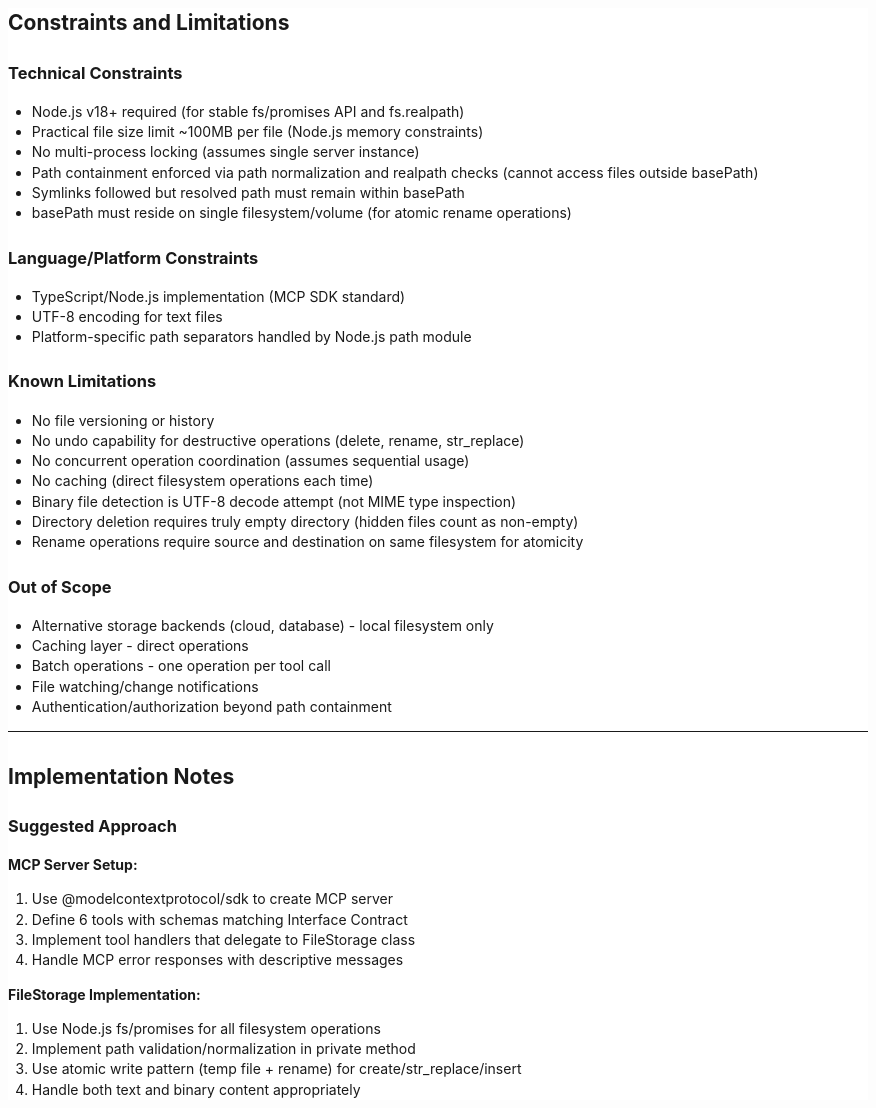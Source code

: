 
## Constraints and Limitations

### Technical Constraints
- Node.js v18+ required (for stable fs/promises API and fs.realpath)
- Practical file size limit ~100MB per file (Node.js memory constraints)
- No multi-process locking (assumes single server instance)
- Path containment enforced via path normalization and realpath checks (cannot access files outside basePath)
- Symlinks followed but resolved path must remain within basePath
- basePath must reside on single filesystem/volume (for atomic rename operations)

### Language/Platform Constraints
- TypeScript/Node.js implementation (MCP SDK standard)
- UTF-8 encoding for text files
- Platform-specific path separators handled by Node.js path module

### Known Limitations
- No file versioning or history
- No undo capability for destructive operations (delete, rename, str_replace)
- No concurrent operation coordination (assumes sequential usage)
- No caching (direct filesystem operations each time)
- Binary file detection is UTF-8 decode attempt (not MIME type inspection)
- Directory deletion requires truly empty directory (hidden files count as non-empty)
- Rename operations require source and destination on same filesystem for atomicity

### Out of Scope
- Alternative storage backends (cloud, database) - local filesystem only
- Caching layer - direct operations
- Batch operations - one operation per tool call
- File watching/change notifications
- Authentication/authorization beyond path containment

---

## Implementation Notes

### Suggested Approach

**MCP Server Setup:**
1. Use @modelcontextprotocol/sdk to create MCP server
2. Define 6 tools with schemas matching Interface Contract
3. Implement tool handlers that delegate to FileStorage class
4. Handle MCP error responses with descriptive messages

**FileStorage Implementation:**
1. Use Node.js fs/promises for all filesystem operations
2. Implement path validation/normalization in private method
3. Use atomic write pattern (temp file + rename) for create/str_replace/insert
4. Handle both text and binary content appropriately
